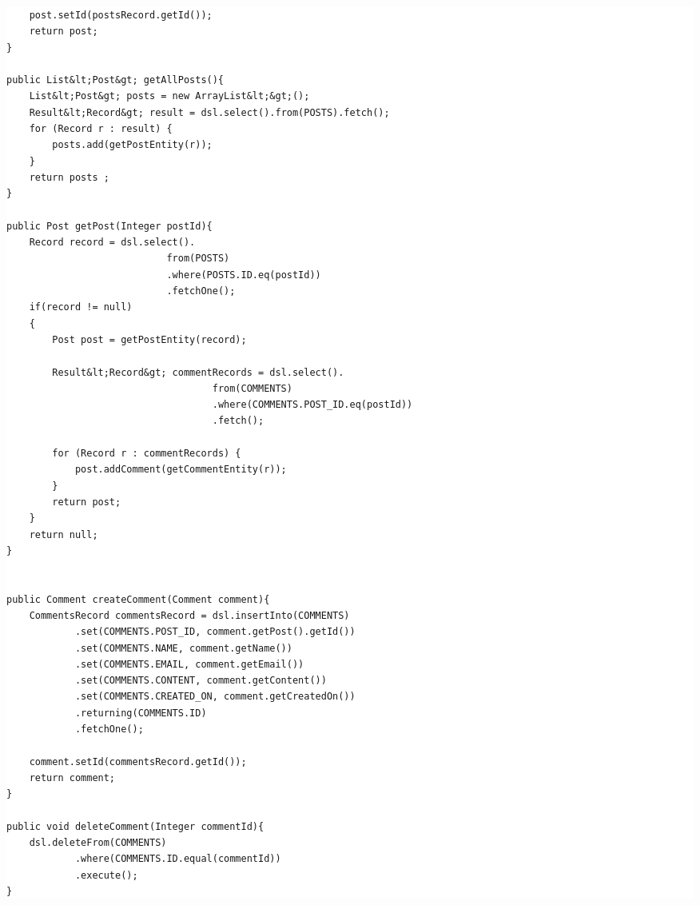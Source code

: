         post.setId(postsRecord.getId());
        return post;
    }
    
    public List&lt;Post&gt; getAllPosts(){        
        List&lt;Post&gt; posts = new ArrayList&lt;&gt;();       
        Result&lt;Record&gt; result = dsl.select().from(POSTS).fetch();
        for (Record r : result) {
            posts.add(getPostEntity(r));
        }
        return posts ;
    }

    public Post getPost(Integer postId){
        Record record = dsl.select().
                                from(POSTS)
                                .where(POSTS.ID.eq(postId))
                                .fetchOne();
        if(record != null)
        {
            Post post = getPostEntity(record);
            
            Result&lt;Record&gt; commentRecords = dsl.select().
                                        from(COMMENTS)
                                        .where(COMMENTS.POST_ID.eq(postId))
                                        .fetch();
            
            for (Record r : commentRecords) {
                post.addComment(getCommentEntity(r));
            }
            return post;
        }
        return null;
    }
    
    
    public Comment createComment(Comment comment){
        CommentsRecord commentsRecord = dsl.insertInto(COMMENTS)
                .set(COMMENTS.POST_ID, comment.getPost().getId())
                .set(COMMENTS.NAME, comment.getName())
                .set(COMMENTS.EMAIL, comment.getEmail())
                .set(COMMENTS.CONTENT, comment.getContent())
                .set(COMMENTS.CREATED_ON, comment.getCreatedOn())
                .returning(COMMENTS.ID)
                .fetchOne();
            
        comment.setId(commentsRecord.getId());
        return comment;
    }
    
    public void deleteComment(Integer commentId){
        dsl.deleteFrom(COMMENTS)
                .where(COMMENTS.ID.equal(commentId))
                .execute();
    }
    